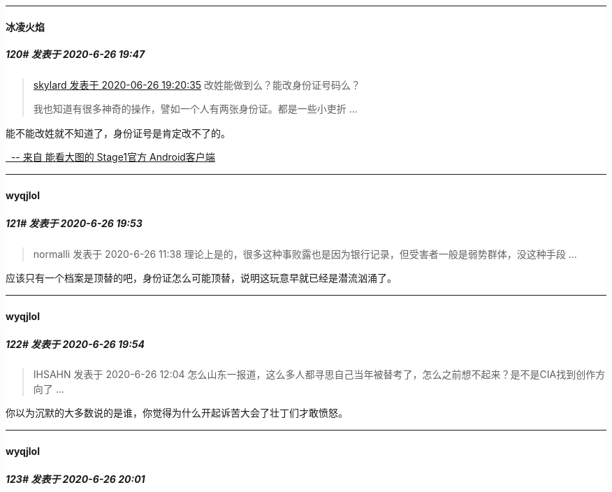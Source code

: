 





-----

####  冰凌火焰  
##### 120#       发表于 2020-6-26 19:47



<blockquote><a href="httphttps://bbs.saraba1st.com/2b/forum.php?mod=redirect&amp;goto=findpost&amp;pid=47962257&amp;ptid=1944120" target="_blank">skylard 发表于 2020-06-26 19:20:35</a>
改姓能做到么？能改身份证号码么？

我也知道有很多神奇的操作，譬如一个人有两张身份证。都是一些小吏折 ...</blockquote>能不能改姓就不知道了，身份证号是肯定改不了的。

[  -- 来自 能看大图的 Stage1官方 Android客户端](https://www.coolapk.com/apk/140634)







-----

####  wyqjlol  
##### 121#       发表于 2020-6-26 19:53



<blockquote>normalli 发表于 2020-6-26 11:38
理论上是的，很多这种事败露也是因为银行记录，但受害者一般是弱势群体，没这种手段 ...</blockquote>
应该只有一个档案是顶替的吧，身份证怎么可能顶替，说明这玩意早就已经是潜流汹涌了。







-----

####  wyqjlol  
##### 122#       发表于 2020-6-26 19:54



<blockquote>IHSAHN 发表于 2020-6-26 12:04
怎么山东一报道，这么多人都寻思自己当年被替考了，怎么之前想不起来？是不是CIA找到创作方向了 ...</blockquote>
你以为沉默的大多数说的是谁，你觉得为什么开起诉苦大会了壮丁们才敢愤怒。







-----

####  wyqjlol  
##### 123#       发表于 2020-6-26 20:01

